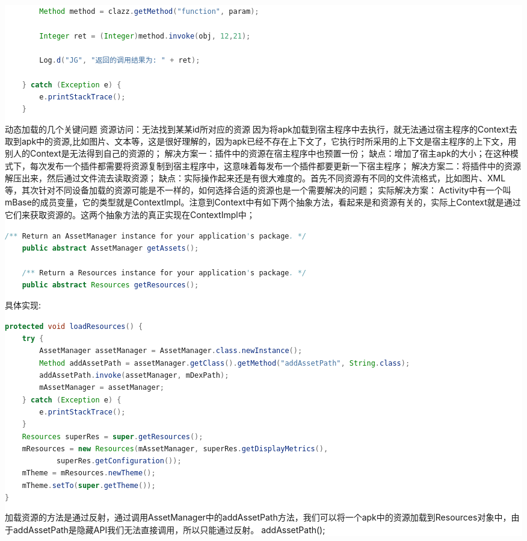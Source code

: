 ```java
        Method method = clazz.getMethod("function", param);

        Integer ret = (Integer)method.invoke(obj, 12,21);

        Log.d("JG", "返回的调用结果为: " + ret);

    } catch (Exception e) {
        e.printStackTrace();
    } 

```






动态加载的几个关键问题
资源访问：无法找到某某id所对应的资源
因为将apk加载到宿主程序中去执行，就无法通过宿主程序的Context去取到apk中的资源,比如图片、文本等，这是很好理解的，因为apk已经不存在上下文了，它执行时所采用的上下文是宿主程序的上下文，用别人的Context是无法得到自己的资源的；
解决方案一：插件中的资源在宿主程序中也预置一份；
缺点：增加了宿主apk的大小；在这种模式下，每次发布一个插件都需要将资源复制到宿主程序中，这意味着每发布一个插件都要更新一下宿主程序；
解决方案二：将插件中的资源解压出来，然后通过文件流去读取资源；
缺点：实际操作起来还是有很大难度的。首先不同资源有不同的文件流格式，比如图片、XML等，其次针对不同设备加载的资源可能是不一样的，如何选择合适的资源也是一个需要解决的问题；
实际解决方案：
Activity中有一个叫mBase的成员变量，它的类型就是ContextImpl。注意到Context中有如下两个抽象方法，看起来是和资源有关的，实际上Context就是通过它们来获取资源的。这两个抽象方法的真正实现在ContextImpl中；


```java
/** Return an AssetManager instance for your application's package. */
    public abstract AssetManager getAssets();

    /** Return a Resources instance for your application's package. */
    public abstract Resources getResources();
```
具体实现:   
```java
protected void loadResources() {
    try {
        AssetManager assetManager = AssetManager.class.newInstance();
        Method addAssetPath = assetManager.getClass().getMethod("addAssetPath", String.class);
        addAssetPath.invoke(assetManager, mDexPath);
        mAssetManager = assetManager;
    } catch (Exception e) {
        e.printStackTrace();
    }
    Resources superRes = super.getResources();
    mResources = new Resources(mAssetManager, superRes.getDisplayMetrics(),
            superRes.getConfiguration());
    mTheme = mResources.newTheme();
    mTheme.setTo(super.getTheme());
}

```
加载资源的方法是通过反射，通过调用AssetManager中的addAssetPath方法，我们可以将一个apk中的资源加载到Resources对象中，由于addAssetPath是隐藏API我们无法直接调用，所以只能通过反射。
addAssetPath();
